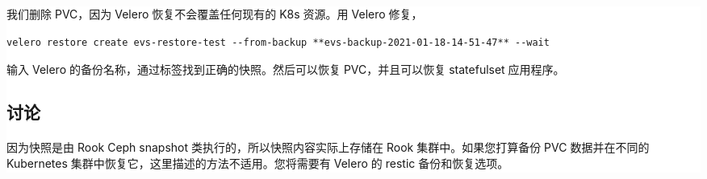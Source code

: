 我们删除 PVC，因为 Velero 恢复不会覆盖任何现有的 K8s 资源。用 Velero 修复，

```
velero restore create evs-restore-test --from-backup **evs-backup-2021-01-18-14-51-47** --wait
```

输入 Velero 的备份名称，通过标签找到正确的快照。然后可以恢复 PVC，并且可以恢复 statefulset 应用程序。

## 讨论

因为快照是由 Rook Ceph snapshot 类执行的，所以快照内容实际上存储在 Rook 集群中。如果您打算备份 PVC 数据并在不同的 Kubernetes 集群中恢复它，这里描述的方法不适用。您将需要有 Velero 的 restic 备份和恢复选项。